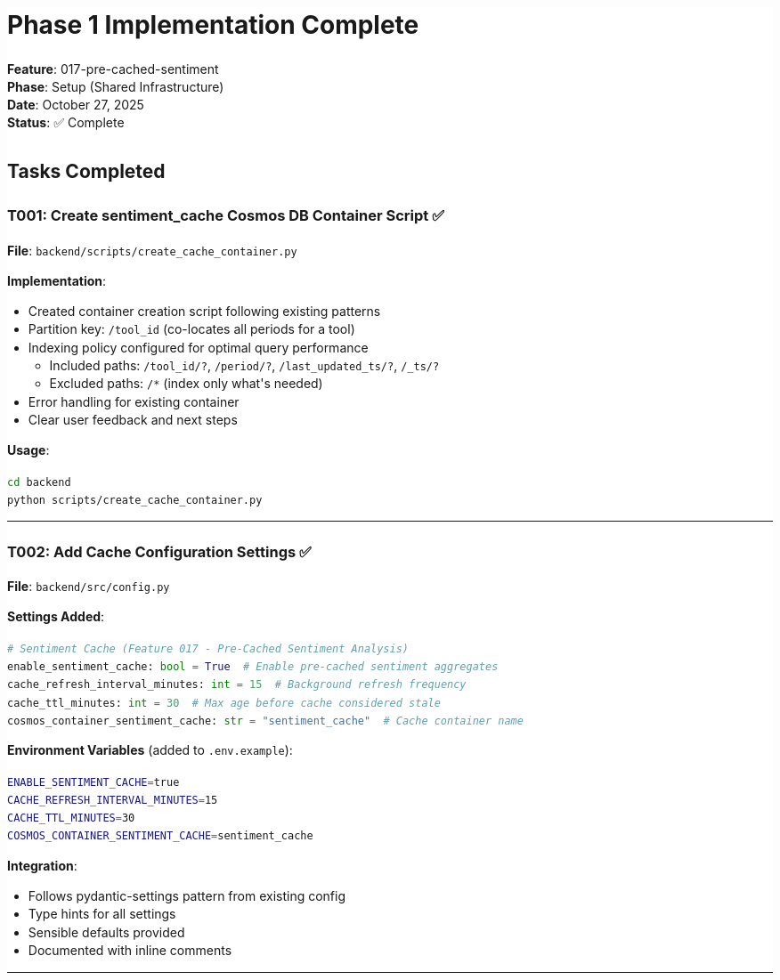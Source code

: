 # Phase 1 Implementation Complete

**Feature**: 017-pre-cached-sentiment  
**Phase**: Setup (Shared Infrastructure)  
**Date**: October 27, 2025  
**Status**: ✅ Complete

## Tasks Completed

### T001: Create sentiment_cache Cosmos DB Container Script ✅

**File**: `backend/scripts/create_cache_container.py`

**Implementation**:
- Created container creation script following existing patterns
- Partition key: `/tool_id` (co-locates all periods for a tool)
- Indexing policy configured for optimal query performance
  - Included paths: `/tool_id/?`, `/period/?`, `/last_updated_ts/?`, `/_ts/?`
  - Excluded paths: `/*` (index only what's needed)
- Error handling for existing container
- Clear user feedback and next steps

**Usage**:
```bash
cd backend
python scripts/create_cache_container.py
```

---

### T002: Add Cache Configuration Settings ✅

**File**: `backend/src/config.py`

**Settings Added**:
```python
# Sentiment Cache (Feature 017 - Pre-Cached Sentiment Analysis)
enable_sentiment_cache: bool = True  # Enable pre-cached sentiment aggregates
cache_refresh_interval_minutes: int = 15  # Background refresh frequency
cache_ttl_minutes: int = 30  # Max age before cache considered stale
cosmos_container_sentiment_cache: str = "sentiment_cache"  # Cache container name
```

**Environment Variables** (added to `.env.example`):
```bash
ENABLE_SENTIMENT_CACHE=true
CACHE_REFRESH_INTERVAL_MINUTES=15
CACHE_TTL_MINUTES=30
COSMOS_CONTAINER_SENTIMENT_CACHE=sentiment_cache
```

**Integration**:
- Follows pydantic-settings pattern from existing config
- Type hints for all settings
- Sensible defaults provided
- Documented with inline comments

---